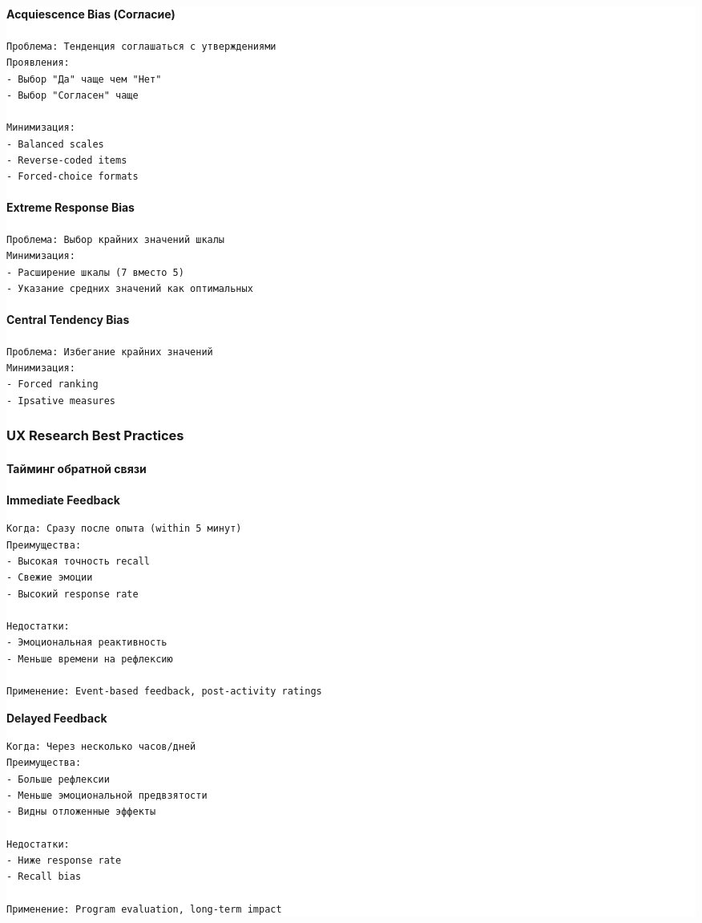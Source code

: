 #### Acquiescence Bias (Согласие)
```
Проблема: Тенденция соглашаться с утверждениями
Проявления:
- Выбор "Да" чаще чем "Нет"
- Выбор "Согласен" чаще

Минимизация:
- Balanced scales
- Reverse-coded items
- Forced-choice formats
```

#### Extreme Response Bias
```
Проблема: Выбор крайних значений шкалы
Минимизация:
- Расширение шкалы (7 вместо 5)
- Указание средних значений как оптимальных
```

#### Central Tendency Bias
```
Проблема: Избегание крайних значений
Минимизация:
- Forced ranking
- Ipsative measures
```

### UX Research Best Practices

#### Тайминг обратной связи

**Immediate Feedback**
```
Когда: Сразу после опыта (within 5 минут)
Преимущества:
- Высокая точность recall
- Свежие эмоции
- Высокий response rate

Недостатки:
- Эмоциональная реактивность
- Меньше времени на рефлексию

Применение: Event-based feedback, post-activity ratings
```

**Delayed Feedback**
```
Когда: Через несколько часов/дней
Преимущества:
- Больше рефлексии
- Меньше эмоциональной предвзятости
- Видны отложенные эффекты

Недостатки:
- Ниже response rate
- Recall bias

Применение: Program evaluation, long-term impact
```
